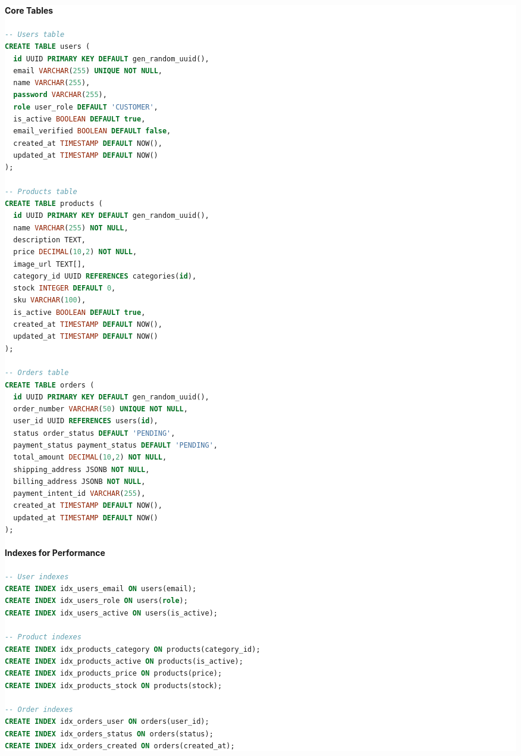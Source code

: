 #### Core Tables

```sql
-- Users table
CREATE TABLE users (
  id UUID PRIMARY KEY DEFAULT gen_random_uuid(),
  email VARCHAR(255) UNIQUE NOT NULL,
  name VARCHAR(255),
  password VARCHAR(255),
  role user_role DEFAULT 'CUSTOMER',
  is_active BOOLEAN DEFAULT true,
  email_verified BOOLEAN DEFAULT false,
  created_at TIMESTAMP DEFAULT NOW(),
  updated_at TIMESTAMP DEFAULT NOW()
);

-- Products table
CREATE TABLE products (
  id UUID PRIMARY KEY DEFAULT gen_random_uuid(),
  name VARCHAR(255) NOT NULL,
  description TEXT,
  price DECIMAL(10,2) NOT NULL,
  image_url TEXT[],
  category_id UUID REFERENCES categories(id),
  stock INTEGER DEFAULT 0,
  sku VARCHAR(100),
  is_active BOOLEAN DEFAULT true,
  created_at TIMESTAMP DEFAULT NOW(),
  updated_at TIMESTAMP DEFAULT NOW()
);

-- Orders table
CREATE TABLE orders (
  id UUID PRIMARY KEY DEFAULT gen_random_uuid(),
  order_number VARCHAR(50) UNIQUE NOT NULL,
  user_id UUID REFERENCES users(id),
  status order_status DEFAULT 'PENDING',
  payment_status payment_status DEFAULT 'PENDING',
  total_amount DECIMAL(10,2) NOT NULL,
  shipping_address JSONB NOT NULL,
  billing_address JSONB NOT NULL,
  payment_intent_id VARCHAR(255),
  created_at TIMESTAMP DEFAULT NOW(),
  updated_at TIMESTAMP DEFAULT NOW()
);
```

#### Indexes for Performance

```sql
-- User indexes
CREATE INDEX idx_users_email ON users(email);
CREATE INDEX idx_users_role ON users(role);
CREATE INDEX idx_users_active ON users(is_active);

-- Product indexes
CREATE INDEX idx_products_category ON products(category_id);
CREATE INDEX idx_products_active ON products(is_active);
CREATE INDEX idx_products_price ON products(price);
CREATE INDEX idx_products_stock ON products(stock);

-- Order indexes
CREATE INDEX idx_orders_user ON orders(user_id);
CREATE INDEX idx_orders_status ON orders(status);
CREATE INDEX idx_orders_created ON orders(created_at);
```